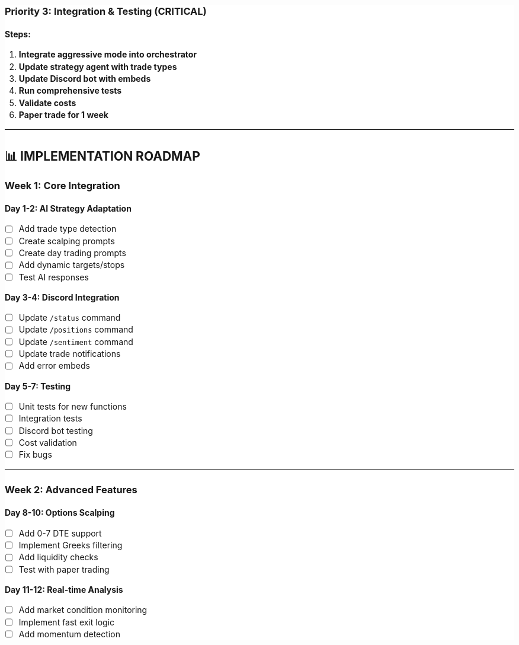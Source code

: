
### **Priority 3: Integration & Testing (CRITICAL)**

**Steps:**

1. **Integrate aggressive mode into orchestrator**
2. **Update strategy agent with trade types**
3. **Update Discord bot with embeds**
4. **Run comprehensive tests**
5. **Validate costs**
6. **Paper trade for 1 week**

---

## 📊 **IMPLEMENTATION ROADMAP**

### **Week 1: Core Integration**

**Day 1-2: AI Strategy Adaptation**
- [ ] Add trade type detection
- [ ] Create scalping prompts
- [ ] Create day trading prompts
- [ ] Add dynamic targets/stops
- [ ] Test AI responses

**Day 3-4: Discord Integration**
- [ ] Update `/status` command
- [ ] Update `/positions` command
- [ ] Update `/sentiment` command
- [ ] Update trade notifications
- [ ] Add error embeds

**Day 5-7: Testing**
- [ ] Unit tests for new functions
- [ ] Integration tests
- [ ] Discord bot testing
- [ ] Cost validation
- [ ] Fix bugs

---

### **Week 2: Advanced Features**

**Day 8-10: Options Scalping**
- [ ] Add 0-7 DTE support
- [ ] Implement Greeks filtering
- [ ] Add liquidity checks
- [ ] Test with paper trading

**Day 11-12: Real-time Analysis**
- [ ] Add market condition monitoring
- [ ] Implement fast exit logic
- [ ] Add momentum detection
